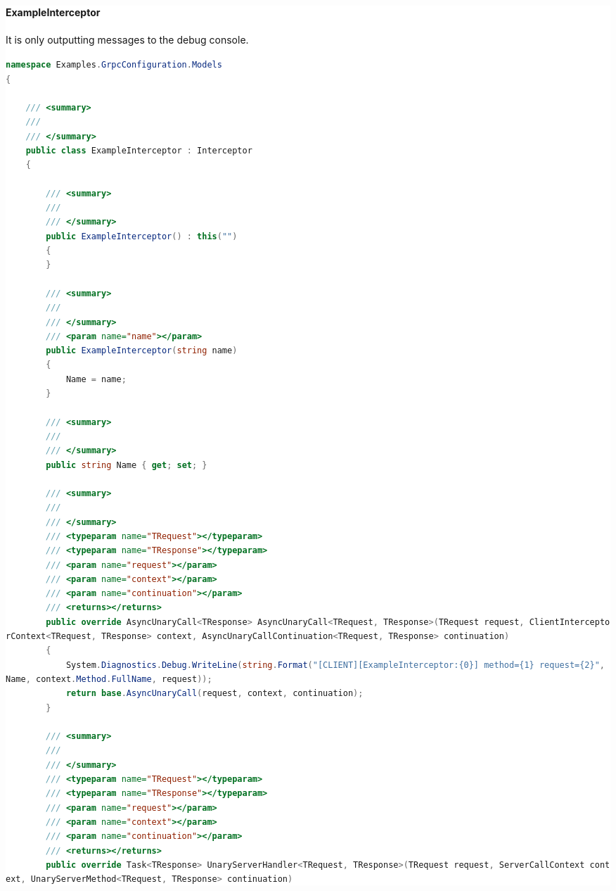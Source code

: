 #### ExampleInterceptor

It is only outputting messages to the debug console.

```c#:ExampleInterceptor.cs
namespace Examples.GrpcConfiguration.Models
{

    /// <summary>
    /// 
    /// </summary>
    public class ExampleInterceptor : Interceptor
    {

        /// <summary>
        /// 
        /// </summary>
        public ExampleInterceptor() : this("")
        {
        }

        /// <summary>
        /// 
        /// </summary>
        /// <param name="name"></param>
        public ExampleInterceptor(string name)
        {
            Name = name;
        }

        /// <summary>
        /// 
        /// </summary>
        public string Name { get; set; }

        /// <summary>
        /// 
        /// </summary>
        /// <typeparam name="TRequest"></typeparam>
        /// <typeparam name="TResponse"></typeparam>
        /// <param name="request"></param>
        /// <param name="context"></param>
        /// <param name="continuation"></param>
        /// <returns></returns>
        public override AsyncUnaryCall<TResponse> AsyncUnaryCall<TRequest, TResponse>(TRequest request, ClientInterceptorContext<TRequest, TResponse> context, AsyncUnaryCallContinuation<TRequest, TResponse> continuation)
        {
            System.Diagnostics.Debug.WriteLine(string.Format("[CLIENT][ExampleInterceptor:{0}] method={1} request={2}", Name, context.Method.FullName, request));
            return base.AsyncUnaryCall(request, context, continuation);
        }

        /// <summary>
        /// 
        /// </summary>
        /// <typeparam name="TRequest"></typeparam>
        /// <typeparam name="TResponse"></typeparam>
        /// <param name="request"></param>
        /// <param name="context"></param>
        /// <param name="continuation"></param>
        /// <returns></returns>
        public override Task<TResponse> UnaryServerHandler<TRequest, TResponse>(TRequest request, ServerCallContext context, UnaryServerMethod<TRequest, TResponse> continuation)
```